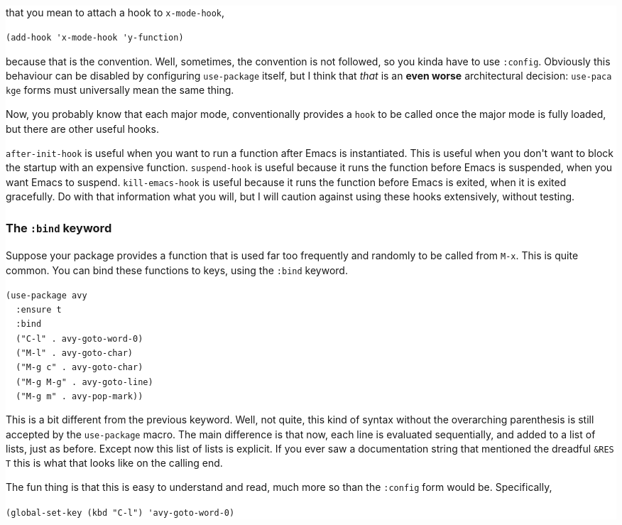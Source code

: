 that you mean to attach a hook to `x-mode-hook`,

```elisp
(add-hook 'x-mode-hook 'y-function)
```

because that is the convention.  Well, sometimes, the convention is
not followed, so you kinda have to use `:config`.  Obviously this
behaviour can be disabled by configuring `use-package` itself, but I
think that _that_ is an **even worse** architectural decision:
`use-pacakge` forms must universally mean the same thing.

Now, you probably know that each major mode, conventionally provides a
`hook` to be called once the major mode is fully loaded, but there are
other useful hooks.

`after-init-hook` is useful when you want to run a function after
Emacs is instantiated.  This is useful when you don't want to block
the startup with an expensive function.  `suspend-hook` is useful
because it runs the function before Emacs is suspended, when you want
Emacs to suspend.  `kill-emacs-hook` is useful because it runs the
function before Emacs is exited, when it is exited gracefully.  Do
with that information what you will, but I will caution against using
these hooks extensively, without testing.

### The `:bind` keyword

Suppose your package provides a function that is used far too
frequently and randomly to be called from `M-x`.  This is quite
common.  You can bind these functions to keys, using the `:bind` keyword.

```elisp
(use-package avy
  :ensure t
  :bind
  ("C-l" . avy-goto-word-0)
  ("M-l" . avy-goto-char)
  ("M-g c" . avy-goto-char)
  ("M-g M-g" . avy-goto-line)
  ("M-g m" . avy-pop-mark))
```

This is a bit different from the previous keyword.  Well, not quite,
this kind of syntax without the overarching parenthesis is still
accepted by the `use-package` macro.  The main difference is that now,
each line is evaluated sequentially, and added to a list of lists,
just as before.  Except now this list of lists is explicit.  If you
ever saw a documentation string that mentioned the dreadful `&REST`
this is what that looks like on the calling end.

The fun thing is that this is easy to understand and read, much more
so than the `:config` form would be.  Specifically,

```
(global-set-key (kbd "C-l") 'avy-goto-word-0)
```

